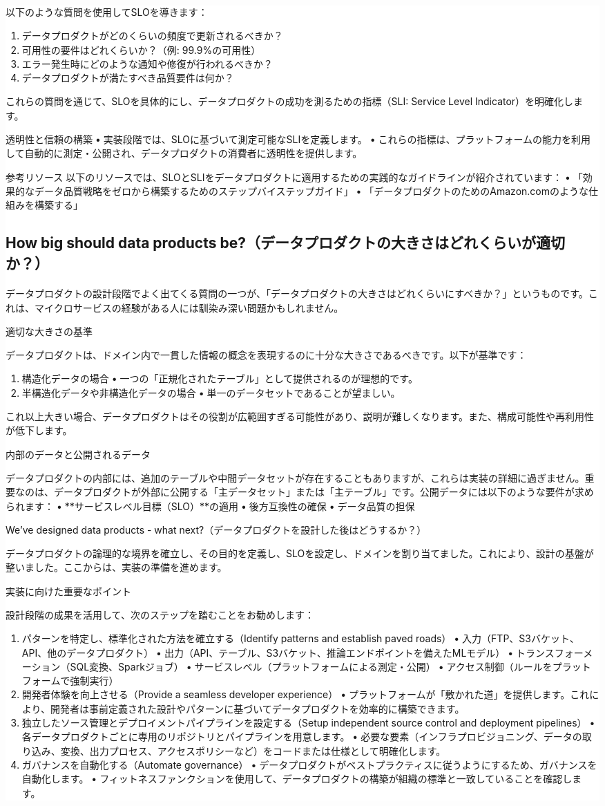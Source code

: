 以下のような質問を使用してSLOを導きます：

 1. データプロダクトがどのくらいの頻度で更新されるべきか？
 2. 可用性の要件はどれくらいか？（例: 99.9%の可用性）
 3. エラー発生時にどのような通知や修復が行われるべきか？
 4. データプロダクトが満たすべき品質要件は何か？

これらの質問を通じて、SLOを具体的にし、データプロダクトの成功を測るための指標（SLI: Service Level Indicator）を明確化します。

透明性と信頼の構築
 • 実装段階では、SLOに基づいて測定可能なSLIを定義します。
 • これらの指標は、プラットフォームの能力を利用して自動的に測定・公開され、データプロダクトの消費者に透明性を提供します。

参考リソース
以下のリソースでは、SLOとSLIをデータプロダクトに適用するための実践的なガイドラインが紹介されています：
 • 「効果的なデータ品質戦略をゼロから構築するためのステップバイステップガイド」
 • 「データプロダクトのためのAmazon.comのような仕組みを構築する」

## How big should data products be?（データプロダクトの大きさはどれくらいが適切か？）

データプロダクトの設計段階でよく出てくる質問の一つが、「データプロダクトの大きさはどれくらいにすべきか？」というものです。これは、マイクロサービスの経験がある人には馴染み深い問題かもしれません。

適切な大きさの基準

データプロダクトは、ドメイン内で一貫した情報の概念を表現するのに十分な大きさであるべきです。以下が基準です：

 1. 構造化データの場合
 • 一つの「正規化されたテーブル」として提供されるのが理想的です。
 2. 半構造化データや非構造化データの場合
 • 単一のデータセットであることが望ましい。

これ以上大きい場合、データプロダクトはその役割が広範囲すぎる可能性があり、説明が難しくなります。また、構成可能性や再利用性が低下します。

内部のデータと公開されるデータ

データプロダクトの内部には、追加のテーブルや中間データセットが存在することもありますが、これらは実装の詳細に過ぎません。重要なのは、データプロダクトが外部に公開する「主データセット」または「主テーブル」です。公開データには以下のような要件が求められます：
 • **サービスレベル目標（SLO）**の適用
 • 後方互換性の確保
 • データ品質の担保

We’ve designed data products - what next?（データプロダクトを設計した後はどうするか？）

データプロダクトの論理的な境界を確立し、その目的を定義し、SLOを設定し、ドメインを割り当てました。これにより、設計の基盤が整いました。ここからは、実装の準備を進めます。

実装に向けた重要なポイント

設計段階の成果を活用して、次のステップを踏むことをお勧めします：

 1. パターンを特定し、標準化された方法を確立する（Identify patterns and establish paved roads）
 • 入力（FTP、S3バケット、API、他のデータプロダクト）
 • 出力（API、テーブル、S3バケット、推論エンドポイントを備えたMLモデル）
 • トランスフォーメーション（SQL変換、Sparkジョブ）
 • サービスレベル（プラットフォームによる測定・公開）
 • アクセス制御（ルールをプラットフォームで強制実行）
 2. 開発者体験を向上させる（Provide a seamless developer experience）
 • プラットフォームが「敷かれた道」を提供します。これにより、開発者は事前定義された設計やパターンに基づいてデータプロダクトを効率的に構築できます。
 3. 独立したソース管理とデプロイメントパイプラインを設定する（Setup independent source control and deployment pipelines）
 • 各データプロダクトごとに専用のリポジトリとパイプラインを用意します。
 • 必要な要素（インフラプロビジョニング、データの取り込み、変換、出力プロセス、アクセスポリシーなど）をコードまたは仕様として明確化します。
 4. ガバナンスを自動化する（Automate governance）
 • データプロダクトがベストプラクティスに従うようにするため、ガバナンスを自動化します。
 • フィットネスファンクションを使用して、データプロダクトの構築が組織の標準と一致していることを確認します。

